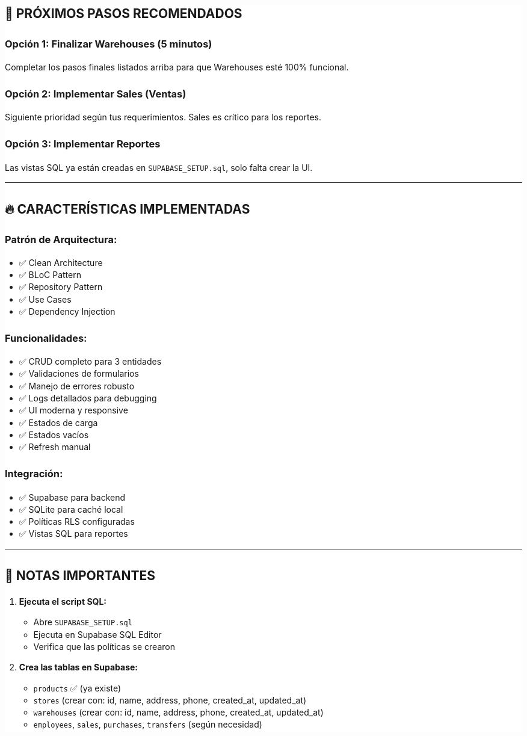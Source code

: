
## 🎯 PRÓXIMOS PASOS RECOMENDADOS

### **Opción 1: Finalizar Warehouses (5 minutos)**
Completar los pasos finales listados arriba para que Warehouses esté 100% funcional.

### **Opción 2: Implementar Sales (Ventas)**
Siguiente prioridad según tus requerimientos. Sales es crítico para los reportes.

### **Opción 3: Implementar Reportes**
Las vistas SQL ya están creadas en `SUPABASE_SETUP.sql`, solo falta crear la UI.

---

## 🔥 CARACTERÍSTICAS IMPLEMENTADAS

### **Patrón de Arquitectura:**
- ✅ Clean Architecture
- ✅ BLoC Pattern
- ✅ Repository Pattern
- ✅ Use Cases
- ✅ Dependency Injection

### **Funcionalidades:**
- ✅ CRUD completo para 3 entidades
- ✅ Validaciones de formularios
- ✅ Manejo de errores robusto
- ✅ Logs detallados para debugging
- ✅ UI moderna y responsive
- ✅ Estados de carga
- ✅ Estados vacíos
- ✅ Refresh manual

### **Integración:**
- ✅ Supabase para backend
- ✅ SQLite para caché local
- ✅ Políticas RLS configuradas
- ✅ Vistas SQL para reportes

---

## 📝 NOTAS IMPORTANTES

1. **Ejecuta el script SQL:**
   - Abre `SUPABASE_SETUP.sql`
   - Ejecuta en Supabase SQL Editor
   - Verifica que las políticas se crearon

2. **Crea las tablas en Supabase:**
   - `products` ✅ (ya existe)
   - `stores` (crear con: id, name, address, phone, created_at, updated_at)
   - `warehouses` (crear con: id, name, address, phone, created_at, updated_at)
   - `employees`, `sales`, `purchases`, `transfers` (según necesidad)
